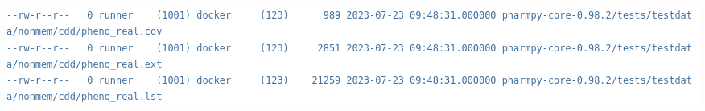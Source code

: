 ```diff
--rw-r--r--   0 runner    (1001) docker     (123)      989 2023-07-23 09:48:31.000000 pharmpy-core-0.98.2/tests/testdata/nonmem/cdd/pheno_real.cov
--rw-r--r--   0 runner    (1001) docker     (123)     2851 2023-07-23 09:48:31.000000 pharmpy-core-0.98.2/tests/testdata/nonmem/cdd/pheno_real.ext
--rw-r--r--   0 runner    (1001) docker     (123)    21259 2023-07-23 09:48:31.000000 pharmpy-core-0.98.2/tests/testdata/nonmem/cdd/pheno_real.lst
